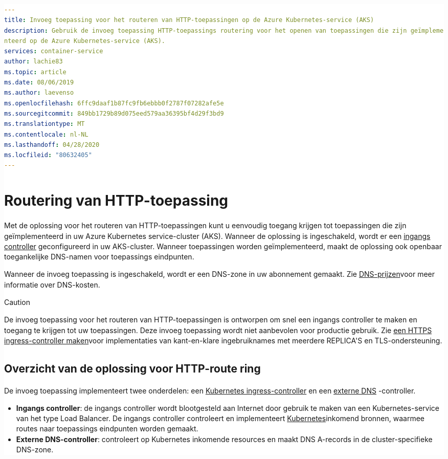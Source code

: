 ```yaml
---
title: Invoeg toepassing voor het routeren van HTTP-toepassingen op de Azure Kubernetes-service (AKS)
description: Gebruik de invoeg toepassing HTTP-toepassings routering voor het openen van toepassingen die zijn geïmplementeerd op de Azure Kubernetes-service (AKS).
services: container-service
author: lachie83
ms.topic: article
ms.date: 08/06/2019
ms.author: laevenso
ms.openlocfilehash: 6ffc9daaf1b87fc9fb6ebbb0f2787f07282afe5e
ms.sourcegitcommit: 849bb1729b89d075eed579aa36395bf4d29f3bd9
ms.translationtype: MT
ms.contentlocale: nl-NL
ms.lasthandoff: 04/28/2020
ms.locfileid: "80632405"
---
```

# <a name="http-application-routing"></a>Routering van HTTP-toepassing

Met de oplossing voor het routeren van HTTP-toepassingen kunt u eenvoudig toegang krijgen tot toepassingen die zijn geïmplementeerd in uw Azure Kubernetes service-cluster (AKS). Wanneer de oplossing is ingeschakeld, wordt er een [ingangs controller](https://kubernetes.io/docs/concepts/services-networking/ingress-controllers/) geconfigureerd in uw AKS-cluster. Wanneer toepassingen worden geïmplementeerd, maakt de oplossing ook openbaar toegankelijke DNS-namen voor toepassings eindpunten.

Wanneer de invoeg toepassing is ingeschakeld, wordt er een DNS-zone in uw abonnement gemaakt. Zie [DNS-prijzen][dns-pricing]voor meer informatie over DNS-kosten.

> [!CAUTION]
> De invoeg toepassing voor het routeren van HTTP-toepassingen is ontworpen om snel een ingangs controller te maken en toegang te krijgen tot uw toepassingen. Deze invoeg toepassing wordt niet aanbevolen voor productie gebruik. Zie [een HTTPS ingress-controller maken](https://docs.microsoft.com/azure/aks/ingress-tls)voor implementaties van kant-en-klare ingebruiknames met meerdere REPLICA'S en TLS-ondersteuning.

## <a name="http-routing-solution-overview"></a>Overzicht van de oplossing voor HTTP-route ring

De invoeg toepassing implementeert twee onderdelen: een [Kubernetes ingress-controller][ingress] en een [externe DNS][external-dns] -controller.

- **Ingangs controller**: de ingangs controller wordt blootgesteld aan Internet door gebruik te maken van een Kubernetes-service van het type Load Balancer. De ingangs controller controleert en implementeert [Kubernetes][ingress-resource]inkomend bronnen, waarmee routes naar toepassings eindpunten worden gemaakt.
- **Externe DNS-controller**: controleert op Kubernetes inkomende resources en maakt DNS A-records in de cluster-specifieke DNS-zone.


[az-aks-create]: /cli/azure/aks?view=azure-cli-latest#az-aks-create
[az-aks-show]: /cli/azure/aks?view=azure-cli-latest#az-aks-show
[ingress-https]: ./ingress-tls.md
[az-aks-enable-addons]: /cli/azure/aks#az-aks-enable-addons
[dns-pricing]: https://azure.microsoft.com/pricing/details/dns/
[external-dns]: https://github.com/kubernetes-incubator/external-dns
[kubectl-apply]: https://kubernetes.io/docs/reference/generated/kubectl/kubectl-commands#apply
[kubectl-get]: https://kubernetes.io/docs/reference/generated/kubectl/kubectl-commands#get
[kubectl-delete]: https://kubernetes.io/docs/reference/generated/kubectl/kubectl-commands#delete
[kubectl-logs]: https://kubernetes.io/docs/reference/generated/kubectl/kubectl-commands#logs
[ingress]: https://kubernetes.io/docs/concepts/services-networking/ingress/
[ingress-resource]: https://kubernetes.io/docs/concepts/services-networking/ingress/#the-ingress-resource